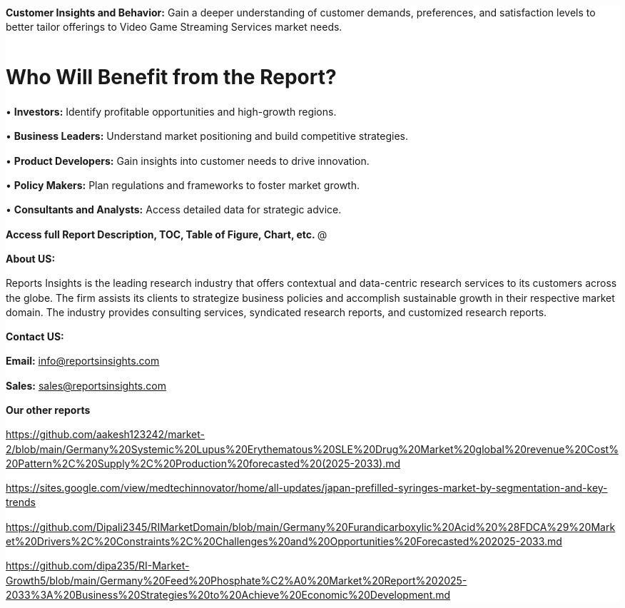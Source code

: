 <strong>Customer Insights and Behavior:</strong>
Gain a deeper understanding of customer demands, preferences, and satisfaction levels to better tailor offerings to Video Game Streaming Services market needs.

# <strong>Who Will Benefit from the Report?</strong>

• <strong>Investors:</strong> Identify profitable opportunities and high-growth regions.

• <strong>Business Leaders:</strong> Understand market positioning and build competitive strategies.

• <strong>Product Developers:</strong> Gain insights into customer needs to drive innovation.

• <strong>Policy Makers:</strong> Plan regulations and frameworks to foster market growth.

• <strong>Consultants and Analysts:</strong> Access detailed data for strategic advice.
</ul>
<strong>Access full Report Description, TOC, Table of Figure, Chart, etc. </strong>@  <a href= style=color:#0000ff;></a></font>

<strong><strong>About US</strong>:</strong>

Reports Insights is the leading research industry that offers contextual and data-centric research services to its customers across the globe. The firm assists its clients to strategize business policies and accomplish sustainable growth in their respective market domain. The industry provides consulting services, syndicated research reports, and customized research reports.

<strong>Contact US:</strong>

<p class=""""><b>Email:</b> <a href=mailto:info@reportsinsights.com>info@reportsinsights.com</a></p>
<p class=""""><b>Sales:</b> <a href=mailto:sales@reportsinsights.com>sales@reportsinsights.com</a></p>

<strong>Our other reports</strong>

<a href=https://github.com/aakesh123242/market-2/blob/main/Germany%20Systemic%20Lupus%20Erythematous%20SLE%20Drug%20Market%20global%20revenue%20Cost%20Pattern%2C%20Supply%2C%20Production%20forecasted%20(2025-2033).md>https://github.com/aakesh123242/market-2/blob/main/Germany%20Systemic%20Lupus%20Erythematous%20SLE%20Drug%20Market%20global%20revenue%20Cost%20Pattern%2C%20Supply%2C%20Production%20forecasted%20(2025-2033).md</a>

<a href=https://sites.google.com/view/medtechinnovator/home/all-updates/japan-prefilled-syringes-market-by-segmentation-and-key-trends>https://sites.google.com/view/medtechinnovator/home/all-updates/japan-prefilled-syringes-market-by-segmentation-and-key-trends</a>

<a href=https://github.com/Dipali2345/RIMarketDomain/blob/main/Germany%20Furandicarboxylic%20Acid%20%28FDCA%29%20Market%20Drivers%2C%20Constraints%2C%20Challenges%20and%20Opportunities%20Forecasted%202025-2033.md>https://github.com/Dipali2345/RIMarketDomain/blob/main/Germany%20Furandicarboxylic%20Acid%20%28FDCA%29%20Market%20Drivers%2C%20Constraints%2C%20Challenges%20and%20Opportunities%20Forecasted%202025-2033.md</a>

<a href=https://github.com/dipa235/RI-Market-Growth5/blob/main/Germany%20Feed%20Phosphate%C2%A0%20Market%20Report%202025-2033%3A%20Business%20Strategies%20to%20Achieve%20Economic%20Development.md>https://github.com/dipa235/RI-Market-Growth5/blob/main/Germany%20Feed%20Phosphate%C2%A0%20Market%20Report%202025-2033%3A%20Business%20Strategies%20to%20Achieve%20Economic%20Development.md</a>
